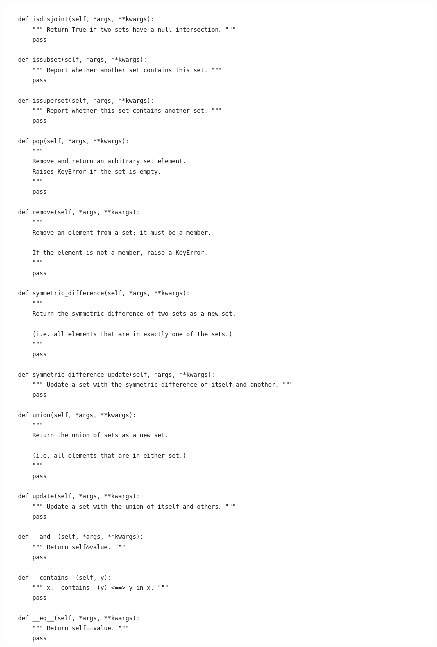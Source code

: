 ```

    def isdisjoint(self, *args, **kwargs): 
        """ Return True if two sets have a null intersection. """
        pass

    def issubset(self, *args, **kwargs): 
        """ Report whether another set contains this set. """
        pass

    def issuperset(self, *args, **kwargs): 
        """ Report whether this set contains another set. """
        pass

    def pop(self, *args, **kwargs): 
        """
        Remove and return an arbitrary set element.
        Raises KeyError if the set is empty.
        """
        pass

    def remove(self, *args, **kwargs): 
        """
        Remove an element from a set; it must be a member.
        
        If the element is not a member, raise a KeyError.
        """
        pass

    def symmetric_difference(self, *args, **kwargs): 
        """
        Return the symmetric difference of two sets as a new set.
        
        (i.e. all elements that are in exactly one of the sets.)
        """
        pass

    def symmetric_difference_update(self, *args, **kwargs): 
        """ Update a set with the symmetric difference of itself and another. """
        pass

    def union(self, *args, **kwargs): 
        """
        Return the union of sets as a new set.
        
        (i.e. all elements that are in either set.)
        """
        pass

    def update(self, *args, **kwargs): 
        """ Update a set with the union of itself and others. """
        pass

    def __and__(self, *args, **kwargs): 
        """ Return self&value. """
        pass

    def __contains__(self, y): 
        """ x.__contains__(y) <==> y in x. """
        pass

    def __eq__(self, *args, **kwargs): 
        """ Return self==value. """
        pass
```